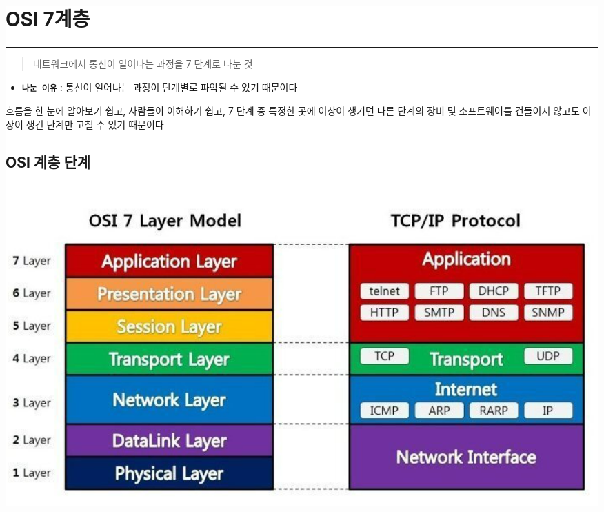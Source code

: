# OSI 7계층

- - -
> 네트워크에서 통신이 일어나는 과정을 7 단계로 나눈 것

* **`나눈 이유`** : 통신이 일어나는 과정이 단계별로 파악될 수 있기 때문이다

흐름을 한 눈에 알아보기 쉽고, 사람들이 이해하기 쉽고, 7 단계 중 특정한 곳에 이상이 생기면
다른 단계의 장비 및 소프트웨어를 건들이지 않고도 이상이 생긴 단계만 고칠 수 있기 때문이다

## OSI 계층 단계

- - -
![img.png](../z-Image/img1/OSI%207계층.png)